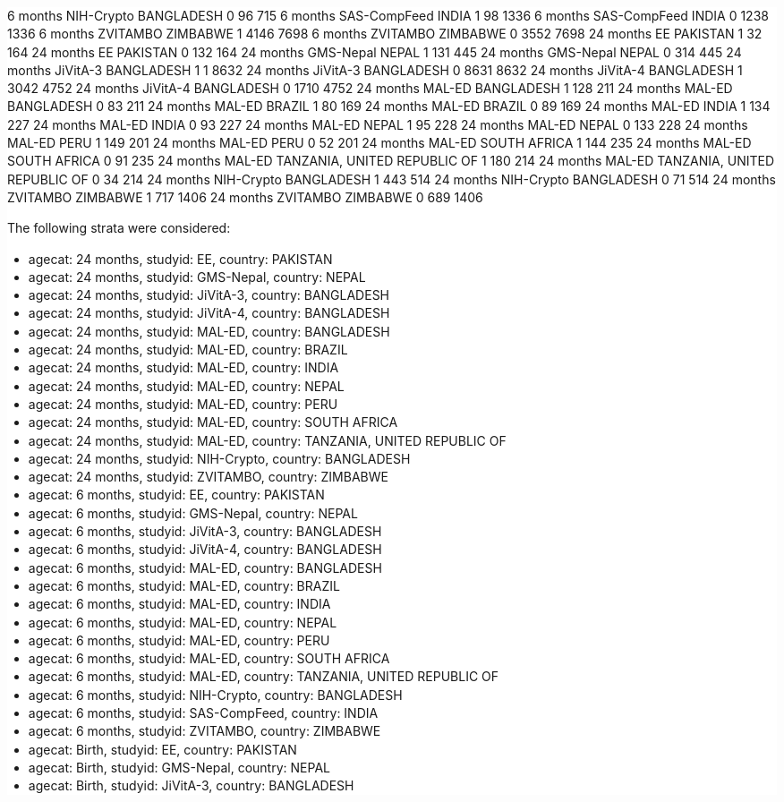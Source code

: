 6 months    NIH-Crypto     BANGLADESH                     0              96     715
6 months    SAS-CompFeed   INDIA                          1              98    1336
6 months    SAS-CompFeed   INDIA                          0            1238    1336
6 months    ZVITAMBO       ZIMBABWE                       1            4146    7698
6 months    ZVITAMBO       ZIMBABWE                       0            3552    7698
24 months   EE             PAKISTAN                       1              32     164
24 months   EE             PAKISTAN                       0             132     164
24 months   GMS-Nepal      NEPAL                          1             131     445
24 months   GMS-Nepal      NEPAL                          0             314     445
24 months   JiVitA-3       BANGLADESH                     1               1    8632
24 months   JiVitA-3       BANGLADESH                     0            8631    8632
24 months   JiVitA-4       BANGLADESH                     1            3042    4752
24 months   JiVitA-4       BANGLADESH                     0            1710    4752
24 months   MAL-ED         BANGLADESH                     1             128     211
24 months   MAL-ED         BANGLADESH                     0              83     211
24 months   MAL-ED         BRAZIL                         1              80     169
24 months   MAL-ED         BRAZIL                         0              89     169
24 months   MAL-ED         INDIA                          1             134     227
24 months   MAL-ED         INDIA                          0              93     227
24 months   MAL-ED         NEPAL                          1              95     228
24 months   MAL-ED         NEPAL                          0             133     228
24 months   MAL-ED         PERU                           1             149     201
24 months   MAL-ED         PERU                           0              52     201
24 months   MAL-ED         SOUTH AFRICA                   1             144     235
24 months   MAL-ED         SOUTH AFRICA                   0              91     235
24 months   MAL-ED         TANZANIA, UNITED REPUBLIC OF   1             180     214
24 months   MAL-ED         TANZANIA, UNITED REPUBLIC OF   0              34     214
24 months   NIH-Crypto     BANGLADESH                     1             443     514
24 months   NIH-Crypto     BANGLADESH                     0              71     514
24 months   ZVITAMBO       ZIMBABWE                       1             717    1406
24 months   ZVITAMBO       ZIMBABWE                       0             689    1406


The following strata were considered:

* agecat: 24 months, studyid: EE, country: PAKISTAN
* agecat: 24 months, studyid: GMS-Nepal, country: NEPAL
* agecat: 24 months, studyid: JiVitA-3, country: BANGLADESH
* agecat: 24 months, studyid: JiVitA-4, country: BANGLADESH
* agecat: 24 months, studyid: MAL-ED, country: BANGLADESH
* agecat: 24 months, studyid: MAL-ED, country: BRAZIL
* agecat: 24 months, studyid: MAL-ED, country: INDIA
* agecat: 24 months, studyid: MAL-ED, country: NEPAL
* agecat: 24 months, studyid: MAL-ED, country: PERU
* agecat: 24 months, studyid: MAL-ED, country: SOUTH AFRICA
* agecat: 24 months, studyid: MAL-ED, country: TANZANIA, UNITED REPUBLIC OF
* agecat: 24 months, studyid: NIH-Crypto, country: BANGLADESH
* agecat: 24 months, studyid: ZVITAMBO, country: ZIMBABWE
* agecat: 6 months, studyid: EE, country: PAKISTAN
* agecat: 6 months, studyid: GMS-Nepal, country: NEPAL
* agecat: 6 months, studyid: JiVitA-3, country: BANGLADESH
* agecat: 6 months, studyid: JiVitA-4, country: BANGLADESH
* agecat: 6 months, studyid: MAL-ED, country: BANGLADESH
* agecat: 6 months, studyid: MAL-ED, country: BRAZIL
* agecat: 6 months, studyid: MAL-ED, country: INDIA
* agecat: 6 months, studyid: MAL-ED, country: NEPAL
* agecat: 6 months, studyid: MAL-ED, country: PERU
* agecat: 6 months, studyid: MAL-ED, country: SOUTH AFRICA
* agecat: 6 months, studyid: MAL-ED, country: TANZANIA, UNITED REPUBLIC OF
* agecat: 6 months, studyid: NIH-Crypto, country: BANGLADESH
* agecat: 6 months, studyid: SAS-CompFeed, country: INDIA
* agecat: 6 months, studyid: ZVITAMBO, country: ZIMBABWE
* agecat: Birth, studyid: EE, country: PAKISTAN
* agecat: Birth, studyid: GMS-Nepal, country: NEPAL
* agecat: Birth, studyid: JiVitA-3, country: BANGLADESH